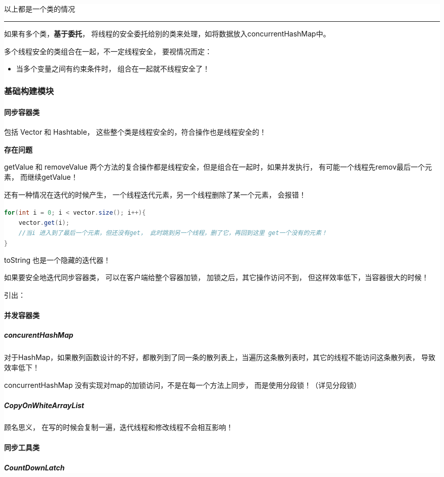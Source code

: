 

以上都是一个类的情况

----

如果有多个类，**基于委托**， 将线程的安全委托给别的类来处理，如将数据放入concurrentHashMap中。

多个线程安全的类组合在一起，不一定线程安全， 要视情况而定：

- 当多个变量之间有约束条件时， 组合在一起就不线程安全了！





### 基础构建模块



#### 同步容器类

包括 Vector 和 Hashtable， 这些整个类是线程安全的，符合操作也是线程安全的！

**存在问题**

getValue 和 removeValue 两个方法的复合操作都是线程安全，但是组合在一起时，如果并发执行， 有可能一个线程先remov最后一个元素， 而继续getValue！

还有一种情况在迭代的时候产生， 一个线程迭代元素，另一个线程删除了某一个元素， 会报错！

```java
for(int i = 0; i < vector.size(); i++){
    vector.get(i);
    //当i 进入到了最后一个元素，但还没有get， 此时跳到另一个线程，删了它，再回到这里 get一个没有的元素！
}
```

toString 也是一个隐藏的迭代器！



如果要安全地迭代同步容器类， 可以在客户端给整个容器加锁， 加锁之后，其它操作访问不到， 但这样效率低下，当容器很大的时候！

引出：

#### 并发容器类

##### **concurentHashMap**

对于HashMap，如果散列函数设计的不好，都散列到了同一条的散列表上，当遍历这条散列表时，其它的线程不能访问这条散列表， 导致效率低下！

 concurrentHashMap 没有实现对map的加锁访问，不是在每一个方法上同步， 而是使用分段锁！（详见分段锁）



##### CopyOnWhiteArrayList

顾名思义， 在写的时候会复制一遍，迭代线程和修改线程不会相互影响！



#### 同步工具类

##### **CountDownLatch** 
